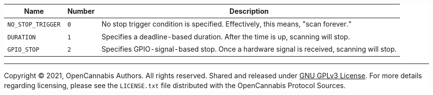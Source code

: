 | Name | Number | Description |
| ---- | ------ | ----------- |
| `NO_STOP_TRIGGER` | `0` | No stop trigger condition is specified. Effectively, this means, "scan forever." |
| `DURATION` | `1` | Specifies a deadline-based duration. After the time is up, scanning will stop. |
| `GPIO_STOP` | `2` | Specifies GPIO-signal-based stop. Once a hardware signal is received, scanning will stop. |










---

Copyright &copy; 2021, OpenCannabis Authors. All rights reserved. Shared and released under
[GNU GPLv3 License](https://www.gnu.org/licenses/gpl-3.0.en.html). For more details regarding licensing, please see the
`LICENSE.txt` file distributed with the OpenCannabis Protocol Sources.
